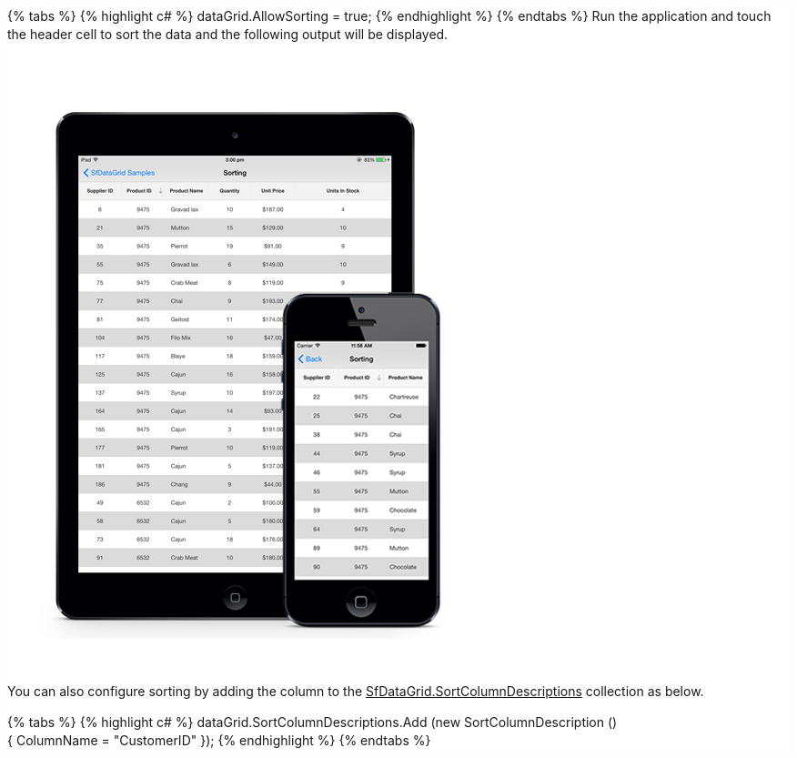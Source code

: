  {% tabs %}
{% highlight c# %}
dataGrid.AllowSorting = true; 
{% endhighlight %}
{% endtabs %}
Run the application and touch the header cell to sort the data and the following output will be displayed.
 
![Sorting in SfDataGrid in Xamarin.iOS](SfDataGrid_images/Sorting.png)

You can also configure sorting by adding the column to the [SfDataGrid.SortColumnDescriptions](http://help.syncfusion.com/cr/cref_files/xamarin-ios/Syncfusion.SfDataGrid.iOS~Syncfusion.SfDataGrid.SfDataGrid~SortColumnDescriptions.html) collection as below.

{% tabs %}
{% highlight c# %}
dataGrid.SortColumnDescriptions.Add (new SortColumnDescription () { ColumnName = "CustomerID" });
{% endhighlight %}
{% endtabs %}
